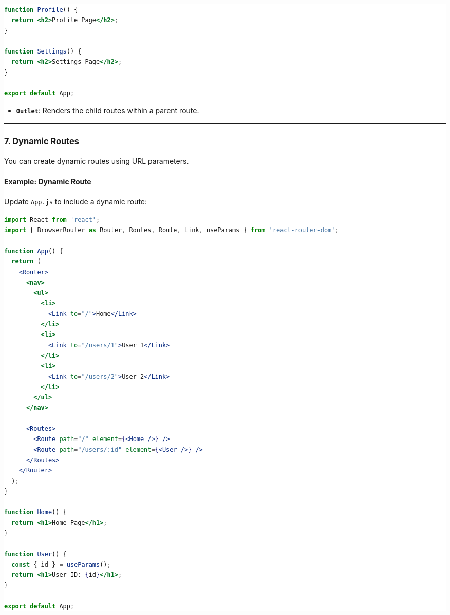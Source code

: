 ```jsx
function Profile() {
  return <h2>Profile Page</h2>;
}

function Settings() {
  return <h2>Settings Page</h2>;
}

export default App;
```

- **`Outlet`**: Renders the child routes within a parent route.

---

### **7. Dynamic Routes**
You can create dynamic routes using URL parameters.

#### **Example: Dynamic Route**
Update `App.js` to include a dynamic route:
```jsx
import React from 'react';
import { BrowserRouter as Router, Routes, Route, Link, useParams } from 'react-router-dom';

function App() {
  return (
    <Router>
      <nav>
        <ul>
          <li>
            <Link to="/">Home</Link>
          </li>
          <li>
            <Link to="/users/1">User 1</Link>
          </li>
          <li>
            <Link to="/users/2">User 2</Link>
          </li>
        </ul>
      </nav>

      <Routes>
        <Route path="/" element={<Home />} />
        <Route path="/users/:id" element={<User />} />
      </Routes>
    </Router>
  );
}

function Home() {
  return <h1>Home Page</h1>;
}

function User() {
  const { id } = useParams();
  return <h1>User ID: {id}</h1>;
}

export default App;
```
